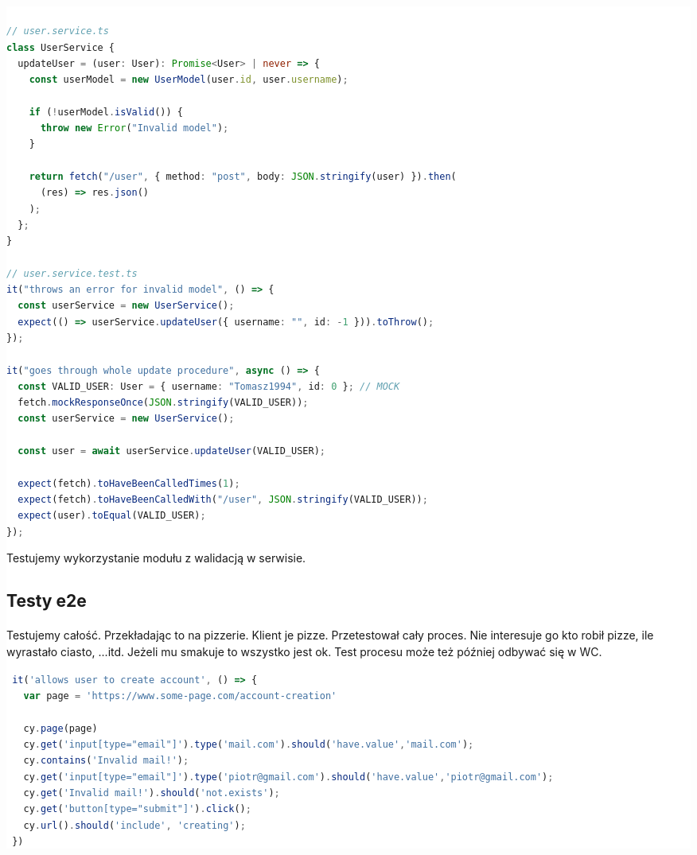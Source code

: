 ```ts

// user.service.ts
class UserService {
  updateUser = (user: User): Promise<User> | never => {
    const userModel = new UserModel(user.id, user.username);

    if (!userModel.isValid()) {
      throw new Error("Invalid model");
    }

    return fetch("/user", { method: "post", body: JSON.stringify(user) }).then(
      (res) => res.json()
    );
  };
}

// user.service.test.ts
it("throws an error for invalid model", () => {
  const userService = new UserService();
  expect(() => userService.updateUser({ username: "", id: -1 })).toThrow();
});

it("goes through whole update procedure", async () => {
  const VALID_USER: User = { username: "Tomasz1994", id: 0 }; // MOCK
  fetch.mockResponseOnce(JSON.stringify(VALID_USER));
  const userService = new UserService();

  const user = await userService.updateUser(VALID_USER);

  expect(fetch).toHaveBeenCalledTimes(1);
  expect(fetch).toHaveBeenCalledWith("/user", JSON.stringify(VALID_USER));
  expect(user).toEqual(VALID_USER);
});
```

Testujemy wykorzystanie modułu z walidacją w serwisie.

## Testy e2e

Testujemy całość. Przekładając to na pizzerie. Klient je pizze. Przetestował cały proces. Nie interesuje go kto robił pizze, ile wyrastało ciasto, ...itd. Jeżeli mu smakuje to wszystko jest ok. Test procesu może też później odbywać się w WC.

```ts
 it('allows user to create account', () => {
   var page = 'https://www.some-page.com/account-creation'
   
   cy.page(page)
   cy.get('input[type="email"]').type('mail.com').should('have.value','mail.com');
   cy.contains('Invalid mail!');
   cy.get('input[type="email"]').type('piotr@gmail.com').should('have.value','piotr@gmail.com');
   cy.get('Invalid mail!').should('not.exists');
   cy.get('button[type="submit"]').click();
   cy.url().should('include', 'creating');
 })
```
